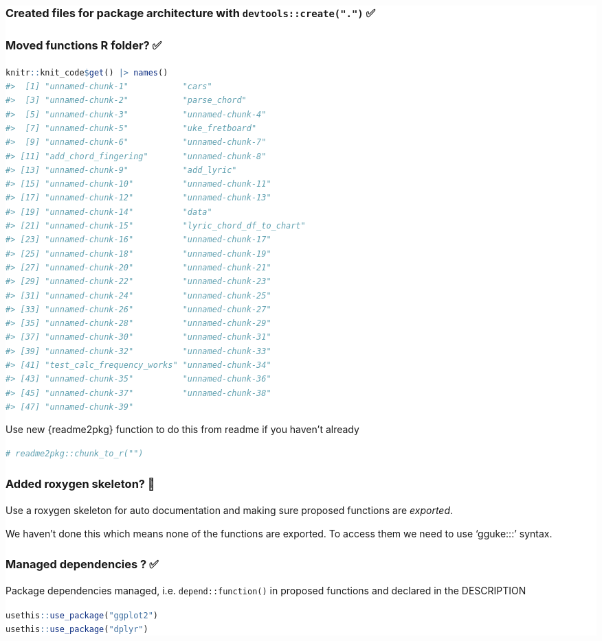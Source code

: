 ### Created files for **package architecture** with `devtools::create(".")` ✅

### Moved **functions R folder**? ✅

``` r
knitr::knit_code$get() |> names()
#>  [1] "unnamed-chunk-1"           "cars"                     
#>  [3] "unnamed-chunk-2"           "parse_chord"              
#>  [5] "unnamed-chunk-3"           "unnamed-chunk-4"          
#>  [7] "unnamed-chunk-5"           "uke_fretboard"            
#>  [9] "unnamed-chunk-6"           "unnamed-chunk-7"          
#> [11] "add_chord_fingering"       "unnamed-chunk-8"          
#> [13] "unnamed-chunk-9"           "add_lyric"                
#> [15] "unnamed-chunk-10"          "unnamed-chunk-11"         
#> [17] "unnamed-chunk-12"          "unnamed-chunk-13"         
#> [19] "unnamed-chunk-14"          "data"                     
#> [21] "unnamed-chunk-15"          "lyric_chord_df_to_chart"  
#> [23] "unnamed-chunk-16"          "unnamed-chunk-17"         
#> [25] "unnamed-chunk-18"          "unnamed-chunk-19"         
#> [27] "unnamed-chunk-20"          "unnamed-chunk-21"         
#> [29] "unnamed-chunk-22"          "unnamed-chunk-23"         
#> [31] "unnamed-chunk-24"          "unnamed-chunk-25"         
#> [33] "unnamed-chunk-26"          "unnamed-chunk-27"         
#> [35] "unnamed-chunk-28"          "unnamed-chunk-29"         
#> [37] "unnamed-chunk-30"          "unnamed-chunk-31"         
#> [39] "unnamed-chunk-32"          "unnamed-chunk-33"         
#> [41] "test_calc_frequency_works" "unnamed-chunk-34"         
#> [43] "unnamed-chunk-35"          "unnamed-chunk-36"         
#> [45] "unnamed-chunk-37"          "unnamed-chunk-38"         
#> [47] "unnamed-chunk-39"
```

Use new {readme2pkg} function to do this from readme if you haven’t
already

``` r
# readme2pkg::chunk_to_r("")
```

### Added **roxygen skeleton**? 🚧

Use a roxygen skeleton for auto documentation and making sure proposed
functions are *exported*.

We haven’t done this which means none of the functions are exported. To
access them we need to use ‘gguke:::’ syntax.

### Managed **dependencies** ? ✅

Package dependencies managed, i.e. `depend::function()` in proposed
functions and declared in the DESCRIPTION

``` r
usethis::use_package("ggplot2")
usethis::use_package("dplyr")
```
